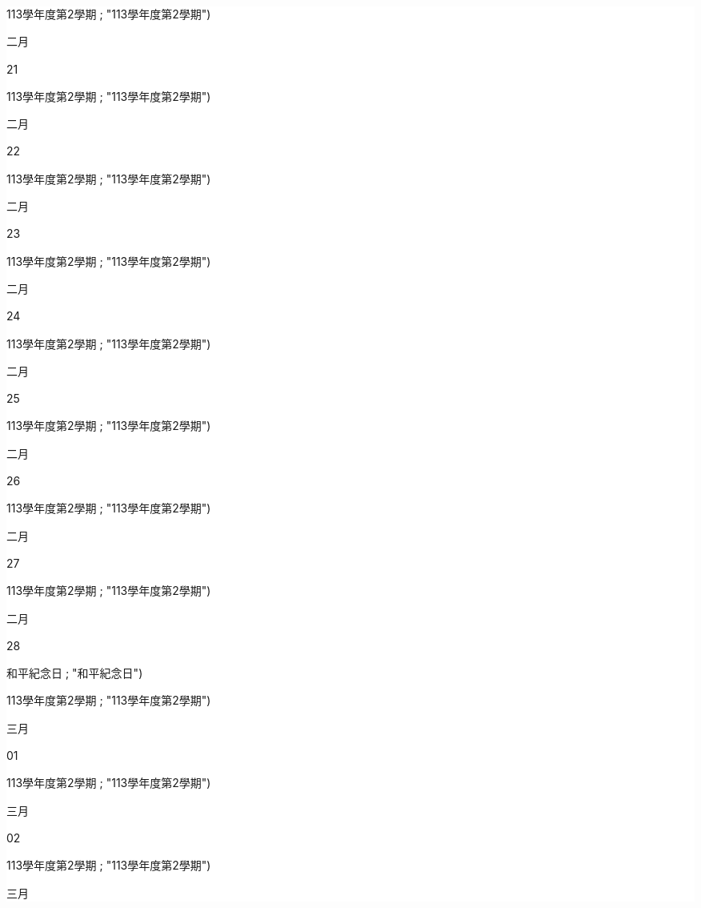  113學年度第2學期 ; "113學年度第2學期")

二月

21

 113學年度第2學期 ; "113學年度第2學期")

二月

22

 113學年度第2學期 ; "113學年度第2學期")

二月

23

 113學年度第2學期 ; "113學年度第2學期")

二月

24

 113學年度第2學期 ; "113學年度第2學期")

二月

25

 113學年度第2學期 ; "113學年度第2學期")

二月

26

 113學年度第2學期 ; "113學年度第2學期")

二月

27

 113學年度第2學期 ; "113學年度第2學期")

二月

28

 和平紀念日 ; "和平紀念日")

 113學年度第2學期 ; "113學年度第2學期")

三月

01

 113學年度第2學期 ; "113學年度第2學期")

三月

02

 113學年度第2學期 ; "113學年度第2學期")

三月
